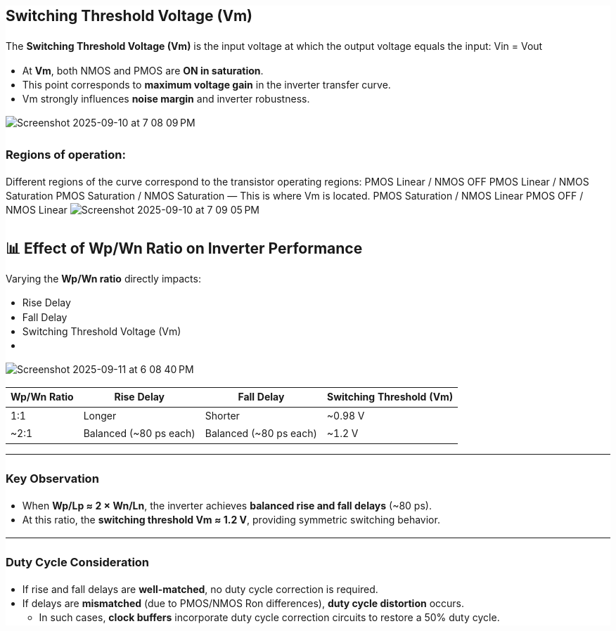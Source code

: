 
## Switching Threshold Voltage (Vm)

The **Switching Threshold Voltage (Vm)** is the input voltage at which the output voltage equals the input:
Vin = Vout
- At **Vm**, both NMOS and PMOS are **ON in saturation**.  
- This point corresponds to **maximum voltage gain** in the inverter transfer curve.  
- Vm strongly influences **noise margin** and inverter robustness.
<img width="647" height="310" alt="Screenshot 2025-09-10 at 7 08 09 PM" src="https://github.com/user-attachments/assets/19d38976-6151-410a-9adf-4ed4681eafe4" />

### Regions of operation:

Different regions of the curve correspond to the transistor operating regions:
PMOS Linear / NMOS OFF
PMOS Linear / NMOS Saturation
PMOS Saturation / NMOS Saturation — This is where Vm is located.
PMOS Saturation / NMOS Linear
PMOS OFF / NMOS Linear
<img width="716" height="368" alt="Screenshot 2025-09-10 at 7 09 05 PM" src="https://github.com/user-attachments/assets/8a4cda4e-9f4a-4e4e-938d-e2e61f5f46ae" />

## 📊 Effect of Wp/Wn Ratio on Inverter Performance

Varying the **Wp/Wn ratio** directly impacts:  
- Rise Delay  
- Fall Delay  
- Switching Threshold Voltage (Vm)
- 
<img width="718" height="370" alt="Screenshot 2025-09-11 at 6 08 40 PM" src="https://github.com/user-attachments/assets/edcc7005-93f0-4e88-9688-98321d4d8203" />

| Wp/Wn Ratio | Rise Delay | Fall Delay | Switching Threshold (Vm) |
|-------------|------------|------------|--------------------------|
| 1:1         | Longer     | Shorter    | ~0.98 V                  |
| ~2:1        | Balanced (~80 ps each) | Balanced (~80 ps each) | ~1.2 V |

---

### Key Observation
- When **Wp/Lp ≈ 2 × Wn/Ln**, the inverter achieves **balanced rise and fall delays** (~80 ps).  
- At this ratio, the **switching threshold Vm ≈ 1.2 V**, providing symmetric switching behavior.  

---

### Duty Cycle Consideration
- If rise and fall delays are **well-matched**, no duty cycle correction is required.  
- If delays are **mismatched** (due to PMOS/NMOS Ron differences), **duty cycle distortion** occurs.  
  - In such cases, **clock buffers** incorporate duty cycle correction circuits to restore a 50% duty cycle.  
